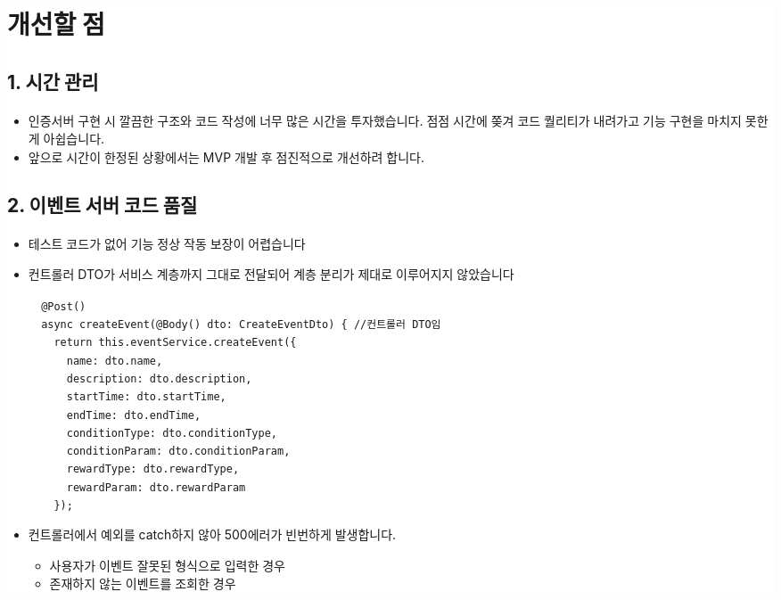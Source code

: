 # 개선할 점

## 1. 시간 관리

- 인증서버 구현 시 깔끔한 구조와 코드 작성에 너무 많은 시간을 투자했습니다. 점점 시간에 쫒겨 코드 퀄리티가 내려가고 기능 구현을 마치지 못한게 아쉽습니다.
- 앞으로 시간이 한정된 상황에서는 MVP 개발 후 점진적으로 개선하려 합니다.

## 2. 이벤트 서버 코드 품질

- 테스트 코드가 없어 기능 정상 작동 보장이 어렵습니다
- 컨트롤러 DTO가 서비스 계층까지 그대로 전달되어 계층 분리가 제대로 이루어지지 않았습니다
    
    ```tsx
      @Post()
      async createEvent(@Body() dto: CreateEventDto) { //컨트롤러 DTO임
        return this.eventService.createEvent({
          name: dto.name,
          description: dto.description,
          startTime: dto.startTime,
          endTime: dto.endTime,
          conditionType: dto.conditionType,
          conditionParam: dto.conditionParam,
          rewardType: dto.rewardType, 
          rewardParam: dto.rewardParam
        });
    ```
    
- 컨트롤러에서 예외를 catch하지 않아 500에러가 빈번하게 발생합니다.
    - 사용자가 이벤트 잘못된 형식으로 입력한 경우
    - 존재하지 않는 이벤트를 조회한 경우
